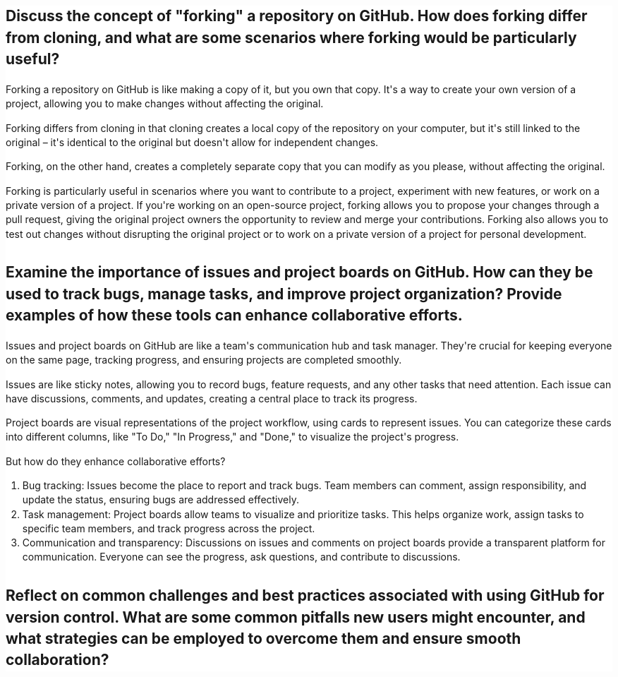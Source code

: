 
## Discuss the concept of "forking" a repository on GitHub. How does forking differ from cloning, and what are some scenarios where forking would be particularly useful?

Forking a repository on GitHub is like making a copy of it, but you own that copy. It's a way to create your own version of a project, allowing you to make changes without affecting the original.

Forking differs from cloning in that cloning creates a local copy of the repository on your computer, but it's still linked to the original – it's identical to the original but doesn't allow for independent changes. 

Forking, on the other hand, creates a completely separate copy that you can modify as you please, without affecting the original.

Forking is particularly useful in scenarios where you want to contribute to a project, experiment with new features, or work on a private version of a project.  If you're working on an open-source project, forking allows you to propose your changes through a pull request, giving the original project owners the opportunity to review and merge your contributions. Forking also allows you to test out changes without disrupting the original project or to work on a private version of a project for personal development.


## Examine the importance of issues and project boards on GitHub. How can they be used to track bugs, manage tasks, and improve project organization? Provide examples of how these tools can enhance collaborative efforts.

Issues and project boards on GitHub are like a team's communication hub and task manager. They're crucial for keeping everyone on the same page, tracking progress, and ensuring projects are completed smoothly.

Issues are like sticky notes, allowing you to record bugs, feature requests, and any other tasks that need attention. Each issue can have discussions, comments, and updates, creating a central place to track its progress. 

Project boards are visual representations of the project workflow, using cards to represent issues. You can categorize these cards into different columns, like "To Do," "In Progress," and "Done," to visualize the project's progress.

But how do they enhance collaborative efforts?
1. Bug tracking: Issues become the place to report and track bugs. Team members can comment, assign responsibility, and update the status, ensuring bugs are addressed effectively.
2. Task management: Project boards allow teams to visualize and prioritize tasks. This helps organize work, assign tasks to specific team members, and track progress across the project.
3. Communication and transparency: Discussions on issues and comments on project boards provide a transparent platform for communication. Everyone can see the progress, ask questions, and contribute to discussions.


## Reflect on common challenges and best practices associated with using GitHub for version control. What are some common pitfalls new users might encounter, and what strategies can be employed to overcome them and ensure smooth collaboration?
